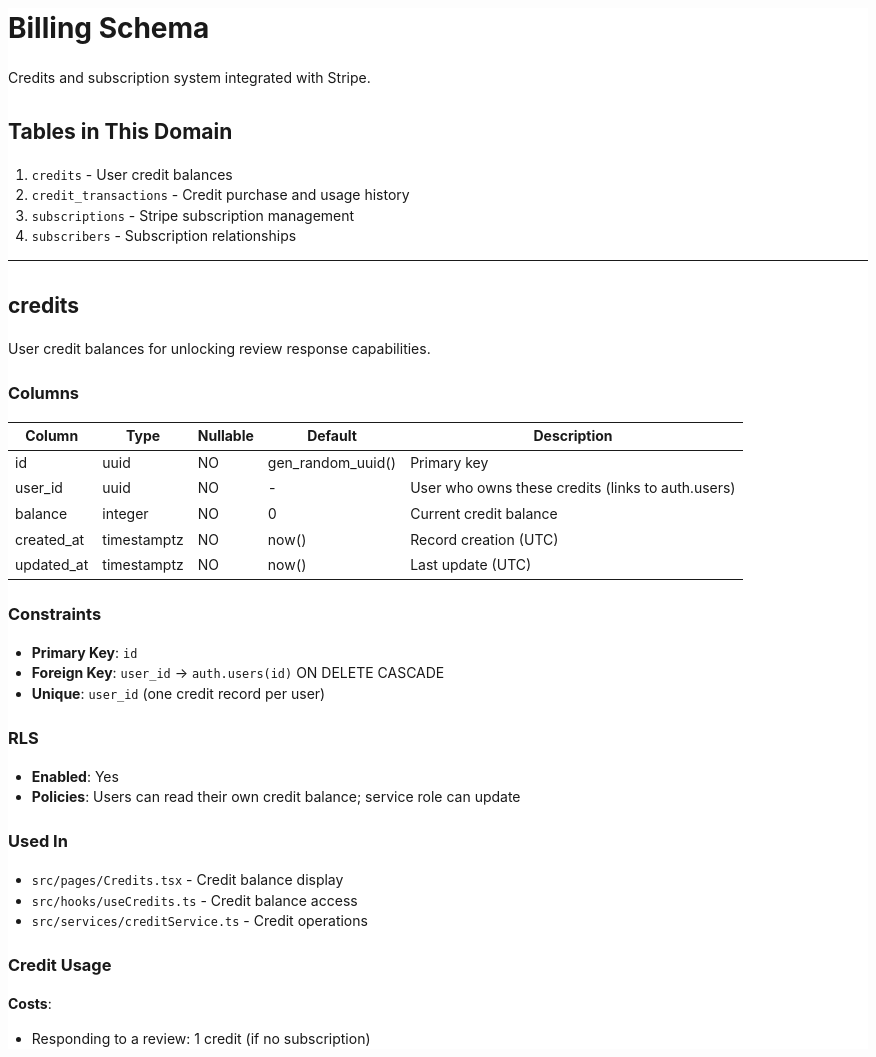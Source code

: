 # Billing Schema

Credits and subscription system integrated with Stripe.

## Tables in This Domain

1. `credits` - User credit balances
2. `credit_transactions` - Credit purchase and usage history
3. `subscriptions` - Stripe subscription management
4. `subscribers` - Subscription relationships

---

## credits

User credit balances for unlocking review response capabilities.

### Columns

| Column | Type | Nullable | Default | Description |
|--------|------|----------|---------|-------------|
| id | uuid | NO | gen_random_uuid() | Primary key |
| user_id | uuid | NO | - | User who owns these credits (links to auth.users) |
| balance | integer | NO | 0 | Current credit balance |
| created_at | timestamptz | NO | now() | Record creation (UTC) |
| updated_at | timestamptz | NO | now() | Last update (UTC) |

### Constraints

- **Primary Key**: `id`
- **Foreign Key**: `user_id` → `auth.users(id)` ON DELETE CASCADE
- **Unique**: `user_id` (one credit record per user)

### RLS

- **Enabled**: Yes
- **Policies**: Users can read their own credit balance; service role can update

### Used In

- `src/pages/Credits.tsx` - Credit balance display
- `src/hooks/useCredits.ts` - Credit balance access
- `src/services/creditService.ts` - Credit operations

### Credit Usage

**Costs**:
- Responding to a review: 1 credit (if no subscription)
